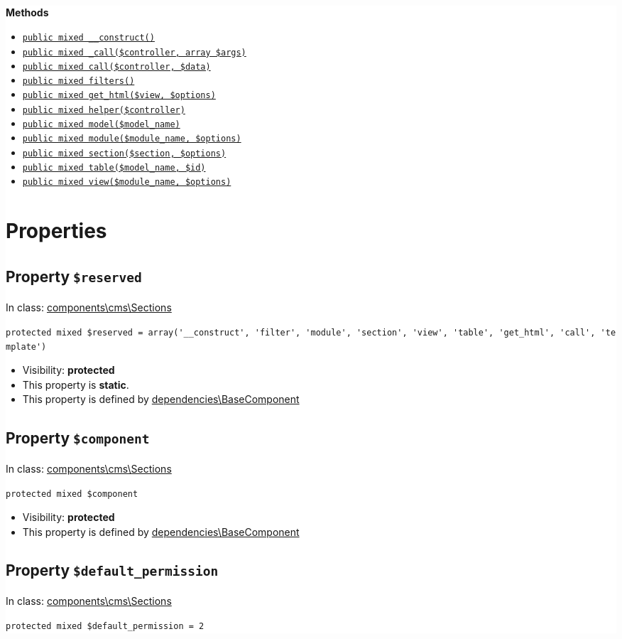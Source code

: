 **Methods**
* [`public mixed __construct()`](#method-__construct)
* [`public mixed _call($controller, array $args)`](#method-_call)
* [`public mixed call($controller, $data)`](#method-call)
* [`public mixed filters()`](#method-filters)
* [`public mixed get_html($view, $options)`](#method-get_html)
* [`public mixed helper($controller)`](#method-helper)
* [`public mixed model($model_name)`](#method-model)
* [`public mixed module($module_name, $options)`](#method-module)
* [`public mixed section($section, $options)`](#method-section)
* [`public mixed table($model_name, $id)`](#method-table)
* [`public mixed view($module_name, $options)`](#method-view)



# Properties


## Property `$reserved`
In class: [components\cms\Sections](#top)

```
protected mixed $reserved = array('__construct', 'filter', 'module', 'section', 'view', 'table', 'get_html', 'call', 'template')
```





* Visibility: **protected**
* This property is **static**.
* This property is defined by [dependencies\BaseComponent](../../dependencies/BaseComponent.md)


## Property `$component`
In class: [components\cms\Sections](#top)

```
protected mixed $component
```





* Visibility: **protected**
* This property is defined by [dependencies\BaseComponent](../../dependencies/BaseComponent.md)


## Property `$default_permission`
In class: [components\cms\Sections](#top)

```
protected mixed $default_permission = 2
```

